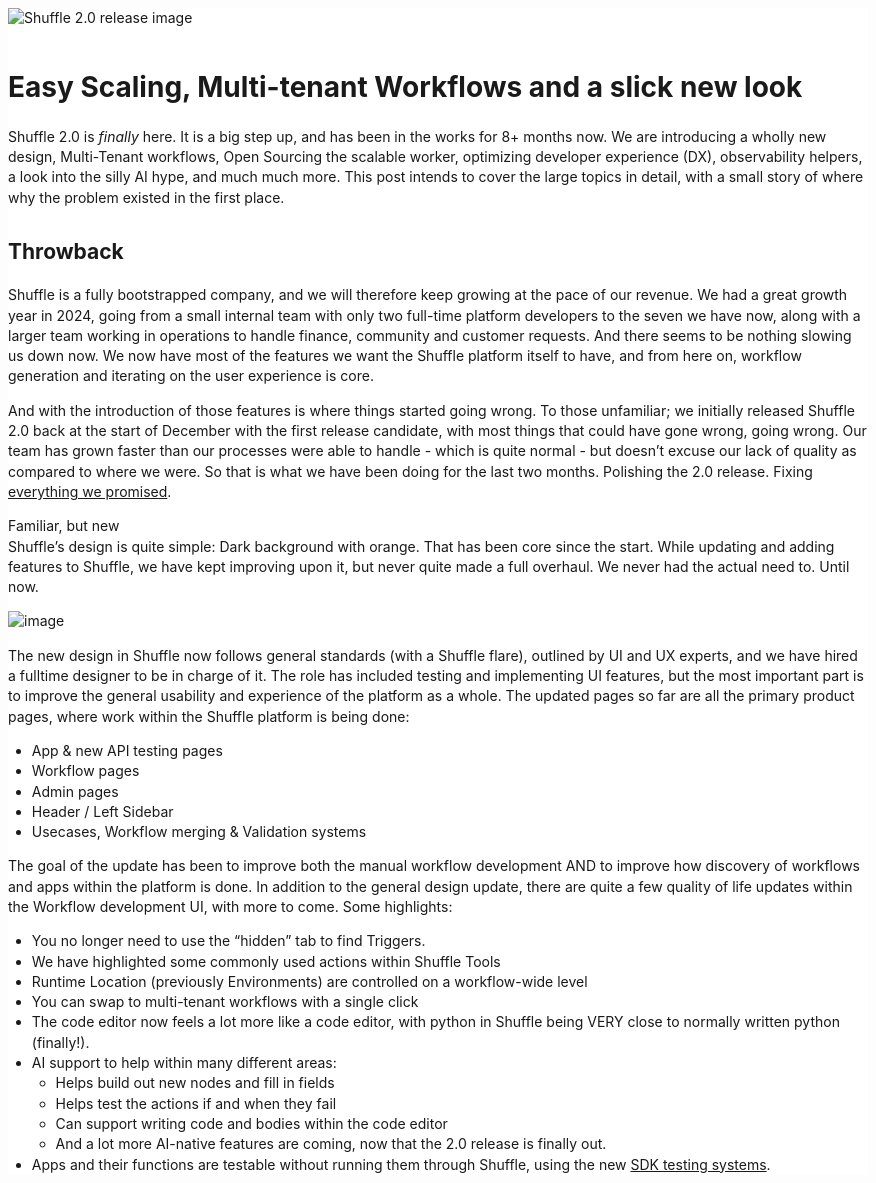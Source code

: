 <img alt="Shuffle 2.0 release image" style="width: 100%;" src="https://github.com/user-attachments/assets/f59ff5f6-bdb1-4d8a-921b-70984af8a9fc"  />

# Easy Scaling, Multi-tenant Workflows and a slick new look

Shuffle 2.0 is *finally* here. It is a big step up, and has been in the works for 8+ months now. We are introducing a wholly new design, Multi-Tenant workflows, Open Sourcing the scalable worker, optimizing developer experience (DX), observability helpers, a look into the silly AI hype, and much much more. This post intends to cover the large topics in detail, with a small story of where why the problem existed in the first place. 

## Throwback

Shuffle is a fully bootstrapped company, and we will therefore keep growing at the pace of our revenue. We had a great growth year in 2024, going from a small internal team with only two full-time platform developers to the seven we have now, along with a larger team working in operations to handle finance, community and customer requests. And there seems to be nothing slowing us down now. We now have most of the features we want the Shuffle platform itself to have, and from here on, workflow generation and iterating on the user experience is core. 

And with the introduction of those features is where things started going wrong. To those unfamiliar; we initially released Shuffle 2.0 back at the start of December with the first release candidate, with most things that could have gone wrong, going wrong. Our team has grown faster than our processes were able to handle \- which is quite normal \- but doesn’t excuse our lack of quality as compared to where we were. So that is what we have been doing for the last two months. Polishing the 2.0 release. Fixing [everything we promised](https://shuffler.io/docs/about).  

Familiar, but new  
Shuffle’s design is quite simple: Dark background with orange. That has been core since the start. While updating and adding features to Shuffle, we have kept improving upon it, but never quite made a full overhaul. We never had the actual need to. Until now. 

![image](https://github.com/user-attachments/assets/47418fb9-3db8-4b0c-a991-eb6b9201d8b0)

The new design in Shuffle now follows general standards (with a Shuffle flare), outlined by UI and UX experts, and we have hired a fulltime designer to be in charge of it. The role has included testing and implementing UI features, but the most important part is to improve the general usability and experience of the platform as a whole. The updated pages so far are all the primary product pages, where work within the Shuffle platform is being done: 

- App & new API testing pages  
- Workflow pages  
- Admin pages  
- Header / Left Sidebar  
- Usecases, Workflow merging & Validation systems

The goal of the update has been to improve both the manual workflow development AND to improve how discovery of workflows and apps within the platform is done. In addition to the general design update, there are quite a few quality of life updates within the Workflow development UI, with more to come. Some highlights:

- You no longer need to use the “hidden” tab to find Triggers.   
- We have highlighted some commonly used actions within Shuffle Tools  
- Runtime Location (previously Environments) are controlled on a workflow-wide level  
- You can swap to multi-tenant workflows with a single click  
- The code editor now feels a lot more like a code editor, with python in Shuffle being VERY close to normally written python (finally\!).   
- AI support to help within many different areas:  
  - Helps build out new nodes and fill in fields  
  - Helps test the actions if and when they fail  
  - Can support writing code and bodies within the code editor  
  - And a lot more AI-native features are coming, now that the 2.0 release is finally out.   
- Apps and their functions are testable without running them through Shuffle, using the new [SDK testing systems](https://github.com/shuffle/app_sdk).
